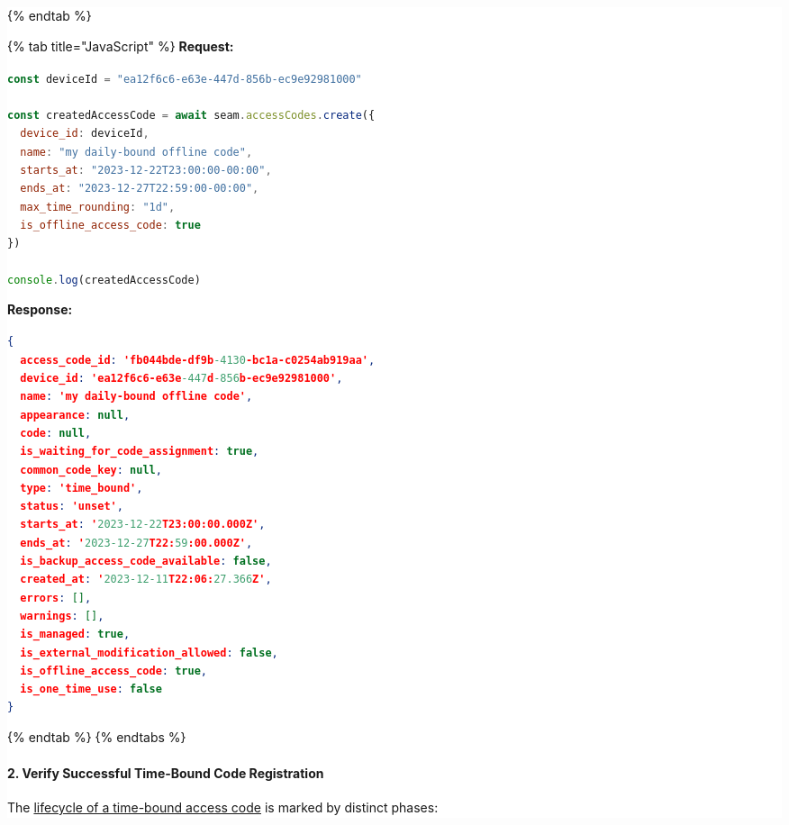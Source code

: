 ```json
```
{% endtab %}

{% tab title="JavaScript" %}
**Request:**

```javascript
const deviceId = "ea12f6c6-e63e-447d-856b-ec9e92981000"

const createdAccessCode = await seam.accessCodes.create({
  device_id: deviceId,
  name: "my daily-bound offline code",
  starts_at: "2023-12-22T23:00:00-00:00",
  ends_at: "2023-12-27T22:59:00-00:00",
  max_time_rounding: "1d",
  is_offline_access_code: true
})

console.log(createdAccessCode)
```

**Response:**

```json
{
  access_code_id: 'fb044bde-df9b-4130-bc1a-c0254ab919aa',
  device_id: 'ea12f6c6-e63e-447d-856b-ec9e92981000',
  name: 'my daily-bound offline code',
  appearance: null,
  code: null,
  is_waiting_for_code_assignment: true,
  common_code_key: null,
  type: 'time_bound',
  status: 'unset',
  starts_at: '2023-12-22T23:00:00.000Z',
  ends_at: '2023-12-27T22:59:00.000Z',
  is_backup_access_code_available: false,
  created_at: '2023-12-11T22:06:27.366Z',
  errors: [],
  warnings: [],
  is_managed: true,
  is_external_modification_allowed: false,
  is_offline_access_code: true,
  is_one_time_use: false
}
```
{% endtab %}
{% endtabs %}

#### 2. Verify Successful Time-Bound Code Registration

The [lifecycle of a time-bound access code](lifecycle-of-access-codes.md) is marked by distinct phases:
